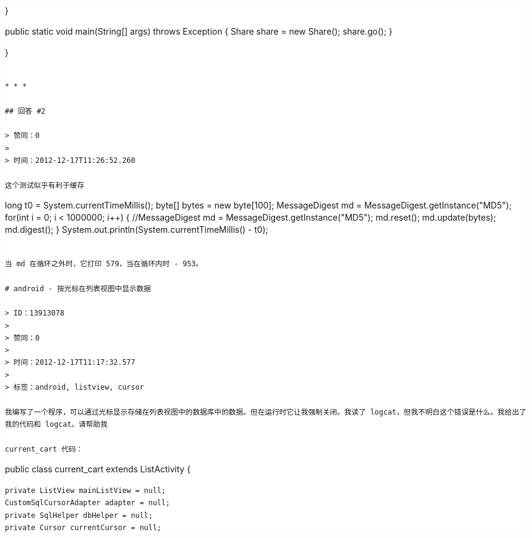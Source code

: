   }

  public static void main(String[] args) throws Exception {
    Share share = new Share();
    share.go();
  }

} 
```

* * *

## 回答 #2

> 赞同：0
> 
> 时间：2012-12-17T11:26:52.260

这个测试似乎有利于缓存

```
long t0 = System.currentTimeMillis();
byte[] bytes = new byte[100];
MessageDigest md = MessageDigest.getInstance("MD5");
for(int i = 0; i < 1000000; i++) {
    //MessageDigest md = MessageDigest.getInstance("MD5");
    md.reset();
    md.update(bytes);
    md.digest();
}
System.out.println(System.currentTimeMillis() - t0); 
```

当 md 在循环之外时，它打印 579，当在循环内时 - 953。

# android - 按光标在列表视图中显示数据

> ID：13913078
> 
> 赞同：0
> 
> 时间：2012-12-17T11:17:32.577
> 
> 标签：android, listview, cursor

我编写了一个程序，可以通过光标显示存储在列表视图中的数据库中的数据。但在运行时它让我强制关闭。我读了 logcat，但我不明白这个错误是什么。我给出了我的代码和 logcat。请帮助我

current_cart 代码：

```
public class current_cart extends ListActivity {

    private ListView mainListView = null;
    CustomSqlCursorAdapter adapter = null;
    private SqlHelper dbHelper = null;
    private Cursor currentCursor = null;
